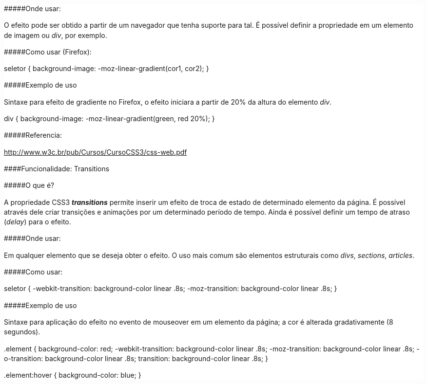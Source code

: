 #####Onde usar:

O efeito pode ser obtido a partir de um navegador que tenha suporte para tal. É possível definir a propriedade em um elemento de imagem ou *div*, por exemplo.

#####Como usar (Firefox):

seletor {
background-image: -moz-linear-gradient(cor1, cor2);
}

#####Exemplo de uso

Sintaxe para efeito de gradiente no Firefox, o efeito iniciara a partir de 20% da altura do elemento *div*.

div {
background-image: -moz-linear-gradient(green, red 20%);
}

#####Referencia:

http://www.w3c.br/pub/Cursos/CursoCSS3/css-web.pdf


####Funcionalidade: Transitions

#####O que é?

A propriedade CSS3 **_transitions_** permite inserir um efeito de troca de estado de determinado elemento da página. É possível através dele criar transições e animações por um determinado período de tempo. Ainda é possível definir um tempo de atraso (*delay*) para o efeito.

#####Onde usar:

Em qualquer elemento que se deseja obter o efeito. O uso mais comum são elementos estruturais como *divs*, *sections*, *articles*.

#####Como usar:

seletor {
-webkit-transition: background-color linear .8s;
-moz-transition: background-color linear .8s;
}

#####Exemplo de uso

Sintaxe para aplicação do efeito no evento de mouseover em um elemento da página; a cor é alterada gradativamente (8 segundos).

.element {
    background-color: red;
    -webkit-transition: background-color linear .8s;
    -moz-transition: background-color linear .8s;
    -o-transition: background-color linear .8s;
    transition: background-color linear .8s;
}

.element:hover {
    background-color: blue;
}
